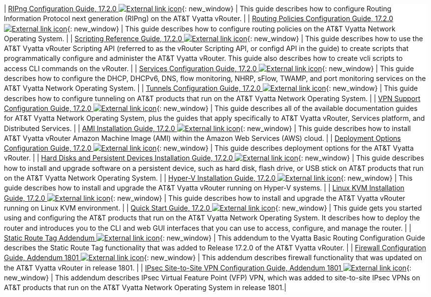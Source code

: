 | [RIPng Configuration Guide, 17.2.0 ![External link icon](../../icons/launch-glyph.svg "External link icon")](https://public.dhe.ibm.com/cloud/bluemix/network/vra/18_ripng_Configuration_5600.pdf){: new_window} | This guide describes how to configure Routing Information Protocol next generation (RIPng) on the AT&T Vyatta vRouter. |
| [Routing Policies Configuration Guide, 17.2.0 ![External link icon](../../icons/launch-glyph.svg "External link icon")](https://public.dhe.ibm.com/cloud/bluemix/network/vra/18_routing_policies_configuration_5600.pdf){: new_window} | This guide describes how to configure routing policies on the AT&T Vyatta Network Operating System. |
| [Scripting Reference Guide, 17.2.0 ![External link icon](../../icons/launch-glyph.svg "External link icon")](https://public.dhe.ibm.com/cloud/bluemix/network/vra/18_scripting_reference_5600.pdf){: new_window} | This guide describes how to use the AT&T Vyatta vRouter Scripting API (referred to as the vRouter Scripting API, or configd API in the guide) to create scripts that programmatically configure and administer the AT&T Vyatta vRouter. This guide also describes how to create vcli scripts to access CLI commands on the vRouter. |
| [Services Configuration Guide, 17.2.0 ![External link icon](../../icons/launch-glyph.svg "External link icon")](https://public.dhe.ibm.com/cloud/bluemix/network/vra/18_services_configuration_5600.pdf){: new_window} | This guide describes how to configure the DHCP, DHCPv6, DNS, flow monitoring, NHRP, sFlow, TWAMP, and port monitoring services on the AT&T Vyatta Network Operating System. |
| [Tunnels Configuration Guide, 17.2.0 ![External link icon](../../icons/launch-glyph.svg "External link icon")](https://public.dhe.ibm.com/cloud/bluemix/network/vra/18_tunnels_configuration_5600.pdf){: new_window} | This guide describes how to configure tunneling on AT&T products that run on the AT&T Vyatta Network Operating System. |
| [VPN Support Configuration Guide, 17.2.0 ![External link icon](../../icons/launch-glyph.svg "External link icon")](https://public.dhe.ibm.com/cloud/bluemix/network/vra/18_vpn_support_configuration_5600.pdf){: new_window} | This guide describes all of the available documentation guides for AT&T Vyatta Network Operating System, plus the guides that apply specifically to AT&T Vyatta vRouter, Services platform, and Distributed Services. |
| [AMI Installation Guide, 17.2.0 ![External link icon](../../icons/launch-glyph.svg "External link icon")](https://public.dhe.ibm.com/cloud/bluemix/network/vra/18_vrouter_ami_installation_5600.pdf){: new_window} | This guide describes how to install AT&T Vyatta vRouter Amazon Machine Image (AMI) within the Amazon Web Services (AWS) cloud. |
| [Deployment Options Configuration Guide, 17.2.0 ![External link icon](../../icons/launch-glyph.svg "External link icon")](https://public.dhe.ibm.com/cloud/bluemix/network/vra/18_vrouter_deployment_options_configuration_5600.pdf){: new_window} | This guide describes deployment options for the AT&T Vyatta vRouter. |
| [Hard Disks and Persistent Devices Installation Guide, 17.2.0 ![External link icon](../../icons/launch-glyph.svg "External link icon")](https://public.dhe.ibm.com/cloud/bluemix/network/vra/18_vrouter_hard_disks_and_persistent_devices_installation_5600.pdf){: new_window} | This guide describes how to install and upgrade software on a persistent device, such as hard disk, flash drive, or USB stick on AT&T products that run on the AT&T Vyatta Network Operating System. |
| [Hyper-V Installation Guide, 17.2.0 ![External link icon](../../icons/launch-glyph.svg "External link icon")](https://public.dhe.ibm.com/cloud/bluemix/network/vra/18_vrouter_hyper-v_installation_5600.pdf){: new_window} | This guide describes how to install and upgrade the AT&T Vyatta vRouter running on Hyper-V systems. |
| [Linux KVM Installation Guide, 17.2.0 ![External link icon](../../icons/launch-glyph.svg "External link icon")](https://public.dhe.ibm.com/cloud/bluemix/network/vra/18_vrouter_linux_kvm_installation_5600.pdf){: new_window} | This guide describes how to install and upgrade the AT&T Vyatta vRouter running on Linux KVM environment. |
| [Quick Start Guide, 17.2.0 ![External link icon](../../icons/launch-glyph.svg "External link icon")](https://public.dhe.ibm.com/cloud/bluemix/network/vra/18_vrouter_quick_start_5600.pdf){: new_window} | This guide gets you started using and configuring the AT&T products that run on the AT&T Vyatta Network Operating System. It describes how to deploy the router and introduces you to the CLI and web GUI interfaces that you can use to access, configure, and manage the router. |
| [Static Route Tag Addendum ![External link icon](../../icons/launch-glyph.svg "External link icon")](https://public.dhe.ibm.com/cloud/bluemix/network/vra/18_basic_routing_configuration_5600_addendum.pdf){: new_window} | This addendum to the Vyatta Basic Routing Configuration Guide describes the Static Route Tag functionality that was added to Release 17.2.0 of the AT&T Vyatta vRouter.  |
| [Firewall Configuration Guide, Addendum 1801 ![External link icon](../../icons/launch-glyph.svg "External link icon")](https://public.dhe.ibm.com/cloud/bluemix/network/vra/18_firewall_configuration_5600_addendum.pdf){: new_window} | This addendum describes firewall functionality that was updated on the AT&T Vyatta vRouter in release 1801. |
| [IPsec Site-to-Site VPN Configuration Guide, Addendum 1801 ![External link icon](../../icons/launch-glyph.svg "External link icon")](https://public.dhe.ibm.com/cloud/bluemix/network/vra/18_ipsec_site-to-site-configuration_5600_addendum.pdf){: new_window} | This addendum describes IPsec Virtual Feature Point (VFP) VPN, which was added to site-to-site IPsec VPNs on AT&T products that run on the AT&T Vyatta Network Operating System in release 1801.|